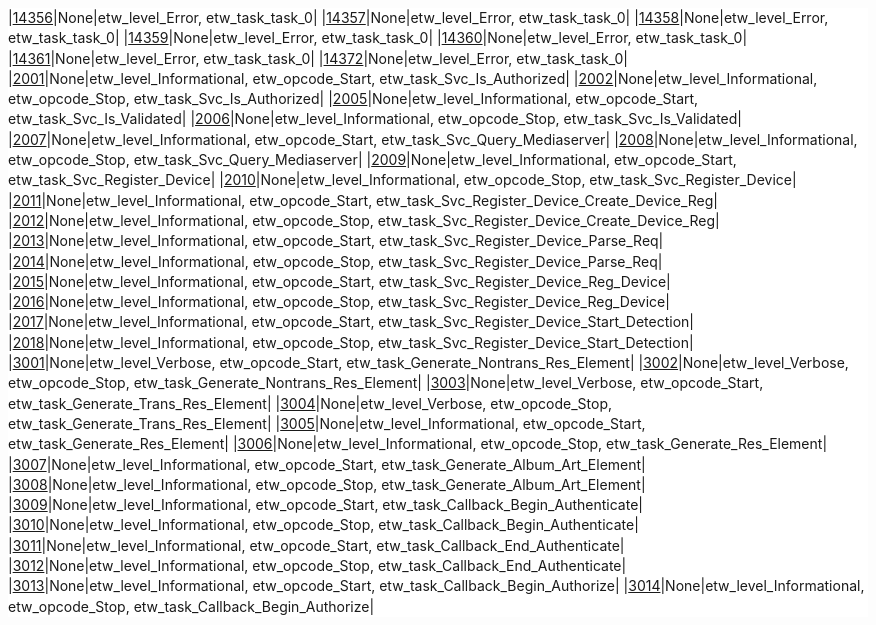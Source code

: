 |[14356](events/event-14356.md)|None|etw_level_Error, etw_task_task_0|
|[14357](events/event-14357.md)|None|etw_level_Error, etw_task_task_0|
|[14358](events/event-14358.md)|None|etw_level_Error, etw_task_task_0|
|[14359](events/event-14359.md)|None|etw_level_Error, etw_task_task_0|
|[14360](events/event-14360.md)|None|etw_level_Error, etw_task_task_0|
|[14361](events/event-14361.md)|None|etw_level_Error, etw_task_task_0|
|[14372](events/event-14372.md)|None|etw_level_Error, etw_task_task_0|
|[2001](events/event-2001.md)|None|etw_level_Informational, etw_opcode_Start, etw_task_Svc_Is_Authorized|
|[2002](events/event-2002.md)|None|etw_level_Informational, etw_opcode_Stop, etw_task_Svc_Is_Authorized|
|[2005](events/event-2005.md)|None|etw_level_Informational, etw_opcode_Start, etw_task_Svc_Is_Validated|
|[2006](events/event-2006.md)|None|etw_level_Informational, etw_opcode_Stop, etw_task_Svc_Is_Validated|
|[2007](events/event-2007.md)|None|etw_level_Informational, etw_opcode_Start, etw_task_Svc_Query_Mediaserver|
|[2008](events/event-2008.md)|None|etw_level_Informational, etw_opcode_Stop, etw_task_Svc_Query_Mediaserver|
|[2009](events/event-2009.md)|None|etw_level_Informational, etw_opcode_Start, etw_task_Svc_Register_Device|
|[2010](events/event-2010.md)|None|etw_level_Informational, etw_opcode_Stop, etw_task_Svc_Register_Device|
|[2011](events/event-2011.md)|None|etw_level_Informational, etw_opcode_Start, etw_task_Svc_Register_Device_Create_Device_Reg|
|[2012](events/event-2012.md)|None|etw_level_Informational, etw_opcode_Stop, etw_task_Svc_Register_Device_Create_Device_Reg|
|[2013](events/event-2013.md)|None|etw_level_Informational, etw_opcode_Start, etw_task_Svc_Register_Device_Parse_Req|
|[2014](events/event-2014.md)|None|etw_level_Informational, etw_opcode_Stop, etw_task_Svc_Register_Device_Parse_Req|
|[2015](events/event-2015.md)|None|etw_level_Informational, etw_opcode_Start, etw_task_Svc_Register_Device_Reg_Device|
|[2016](events/event-2016.md)|None|etw_level_Informational, etw_opcode_Stop, etw_task_Svc_Register_Device_Reg_Device|
|[2017](events/event-2017.md)|None|etw_level_Informational, etw_opcode_Start, etw_task_Svc_Register_Device_Start_Detection|
|[2018](events/event-2018.md)|None|etw_level_Informational, etw_opcode_Stop, etw_task_Svc_Register_Device_Start_Detection|
|[3001](events/event-3001.md)|None|etw_level_Verbose, etw_opcode_Start, etw_task_Generate_Nontrans_Res_Element|
|[3002](events/event-3002.md)|None|etw_level_Verbose, etw_opcode_Stop, etw_task_Generate_Nontrans_Res_Element|
|[3003](events/event-3003.md)|None|etw_level_Verbose, etw_opcode_Start, etw_task_Generate_Trans_Res_Element|
|[3004](events/event-3004.md)|None|etw_level_Verbose, etw_opcode_Stop, etw_task_Generate_Trans_Res_Element|
|[3005](events/event-3005.md)|None|etw_level_Informational, etw_opcode_Start, etw_task_Generate_Res_Element|
|[3006](events/event-3006.md)|None|etw_level_Informational, etw_opcode_Stop, etw_task_Generate_Res_Element|
|[3007](events/event-3007.md)|None|etw_level_Informational, etw_opcode_Start, etw_task_Generate_Album_Art_Element|
|[3008](events/event-3008.md)|None|etw_level_Informational, etw_opcode_Stop, etw_task_Generate_Album_Art_Element|
|[3009](events/event-3009.md)|None|etw_level_Informational, etw_opcode_Start, etw_task_Callback_Begin_Authenticate|
|[3010](events/event-3010.md)|None|etw_level_Informational, etw_opcode_Stop, etw_task_Callback_Begin_Authenticate|
|[3011](events/event-3011.md)|None|etw_level_Informational, etw_opcode_Start, etw_task_Callback_End_Authenticate|
|[3012](events/event-3012.md)|None|etw_level_Informational, etw_opcode_Stop, etw_task_Callback_End_Authenticate|
|[3013](events/event-3013.md)|None|etw_level_Informational, etw_opcode_Start, etw_task_Callback_Begin_Authorize|
|[3014](events/event-3014.md)|None|etw_level_Informational, etw_opcode_Stop, etw_task_Callback_Begin_Authorize|